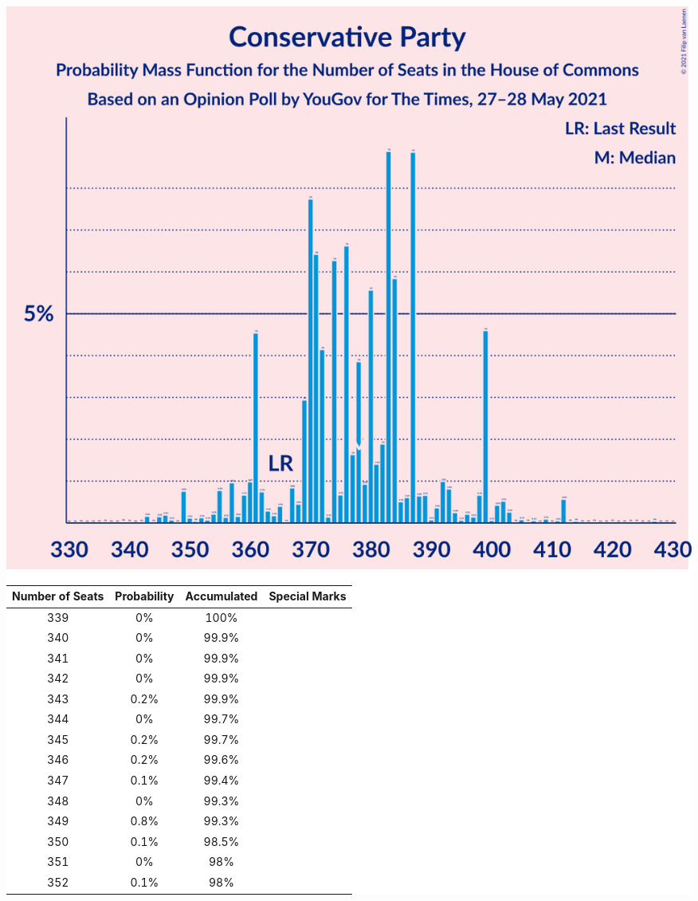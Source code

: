 ![Graph with seats probability mass function not yet produced](2021-05-28-YouGov-seats-pmf-conservativeparty.png "Seats Probability Mass Function")

| Number of Seats | Probability | Accumulated | Special Marks |
|:---------------:|:-----------:|:-----------:|:-------------:|
| 339 | 0% | 100% |  |
| 340 | 0% | 99.9% |  |
| 341 | 0% | 99.9% |  |
| 342 | 0% | 99.9% |  |
| 343 | 0.2% | 99.9% |  |
| 344 | 0% | 99.7% |  |
| 345 | 0.2% | 99.7% |  |
| 346 | 0.2% | 99.6% |  |
| 347 | 0.1% | 99.4% |  |
| 348 | 0% | 99.3% |  |
| 349 | 0.8% | 99.3% |  |
| 350 | 0.1% | 98.5% |  |
| 351 | 0% | 98% |  |
| 352 | 0.1% | 98% |  |